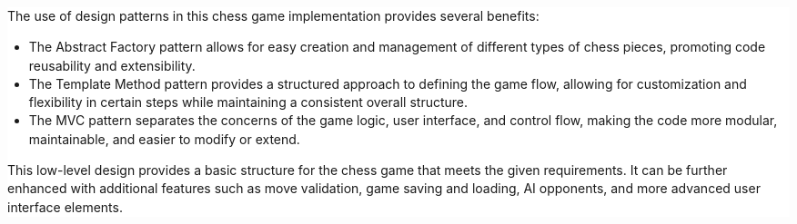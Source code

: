 The use of design patterns in this chess game implementation provides several benefits:
- The Abstract Factory pattern allows for easy creation and management of different types of chess pieces, promoting code reusability and extensibility.
- The Template Method pattern provides a structured approach to defining the game flow, allowing for customization and flexibility in certain steps while maintaining a consistent overall structure.
- The MVC pattern separates the concerns of the game logic, user interface, and control flow, making the code more modular, maintainable, and easier to modify or extend.

This low-level design provides a basic structure for the chess game that meets the given requirements. It can be further enhanced with additional features such as move validation, game saving and loading, AI opponents, and more advanced user interface elements.